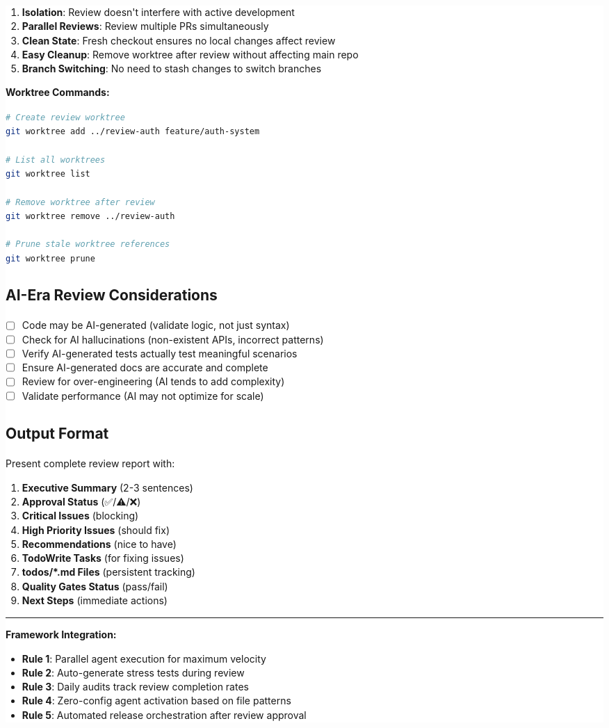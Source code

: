 1. **Isolation**: Review doesn't interfere with active development
2. **Parallel Reviews**: Review multiple PRs simultaneously
3. **Clean State**: Fresh checkout ensures no local changes affect review
4. **Easy Cleanup**: Remove worktree after review without affecting main repo
5. **Branch Switching**: No need to stash changes to switch branches

**Worktree Commands:**

```bash
# Create review worktree
git worktree add ../review-auth feature/auth-system

# List all worktrees
git worktree list

# Remove worktree after review
git worktree remove ../review-auth

# Prune stale worktree references
git worktree prune
```

## AI-Era Review Considerations

- [ ] Code may be AI-generated (validate logic, not just syntax)
- [ ] Check for AI hallucinations (non-existent APIs, incorrect patterns)
- [ ] Verify AI-generated tests actually test meaningful scenarios
- [ ] Ensure AI-generated docs are accurate and complete
- [ ] Review for over-engineering (AI tends to add complexity)
- [ ] Validate performance (AI may not optimize for scale)

## Output Format

Present complete review report with:

1. **Executive Summary** (2-3 sentences)
2. **Approval Status** (✅/⚠️/❌)
3. **Critical Issues** (blocking)
4. **High Priority Issues** (should fix)
5. **Recommendations** (nice to have)
6. **TodoWrite Tasks** (for fixing issues)
7. **todos/*.md Files** (persistent tracking)
8. **Quality Gates Status** (pass/fail)
9. **Next Steps** (immediate actions)

---

**Framework Integration:**
- **Rule 1**: Parallel agent execution for maximum velocity
- **Rule 2**: Auto-generate stress tests during review
- **Rule 3**: Daily audits track review completion rates
- **Rule 4**: Zero-config agent activation based on file patterns
- **Rule 5**: Automated release orchestration after review approval
